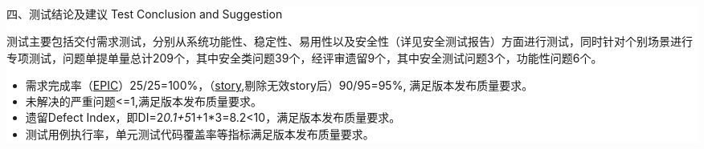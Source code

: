 
四、测试结论及建议 Test Conclusion and Suggestion

测试主要包括交付需求测试，分别从系统功能性、稳定性、易用性以及安全性（详见安全测试报告）方面进行测试，同时针对个别场景进行专项测试，问题单提单量总计209个，其中安全类问题39个，经评审遗留9个，其中安全测试问题3个，功能性问题6个。

- 需求完成率（[EPIC](https://gitee.com/OSDT/dashboard/issues?issue_type_id=238024&labels=ReleaseV1.0)）25/25=100%，（[story](https://gitee.com/OSDT/dashboard/issues?issue_type_id=199539&labels=ReleaseV1.0),剔除无效story后）90/95=95%, 满足版本发布质量要求。
- 未解决的严重问题<=1,满足版本发布质量要求。
- 遗留Defect Index，即DI=2*0.1+5*1+1*3=8.2<10，满足版本发布质量要求。
- 测试用例执行率，单元测试代码覆盖率等指标满足版本发布质量要求。


